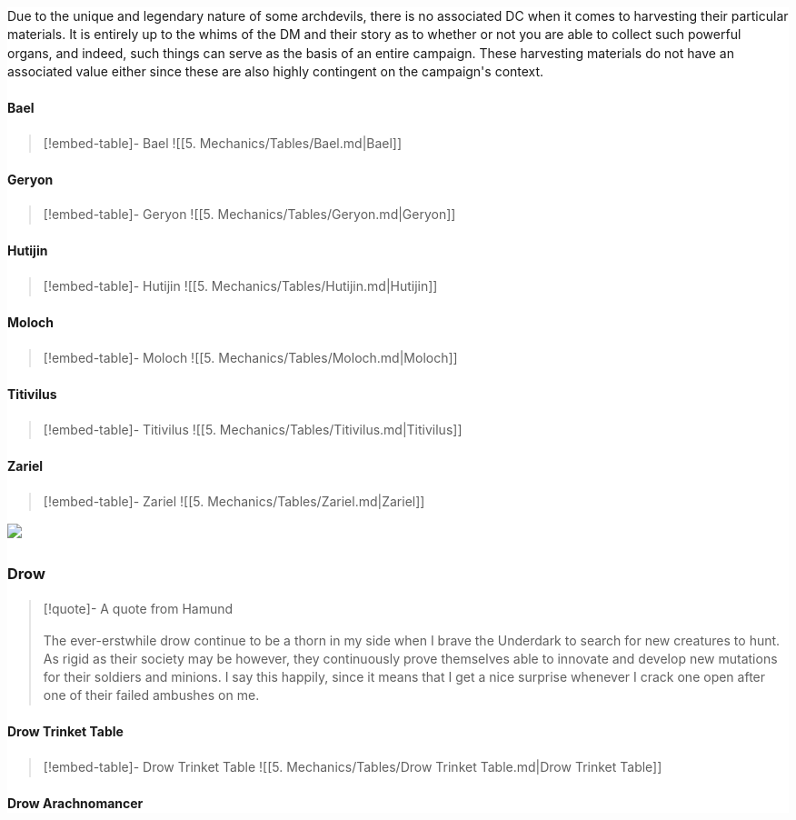 Due to the unique and legendary nature of some archdevils, there is no associated DC when it comes to harvesting their particular materials. It is entirely up to the whims of the DM and their story as to whether or not you are able to collect such powerful organs, and indeed, such things can serve as the basis of an entire campaign. These harvesting materials do not have an associated value either since these are also highly contingent on the campaign's context.

#### Bael

> [!embed-table]- Bael
> ![[5. Mechanics/Tables/Bael.md\|Bael]]

#### Geryon

> [!embed-table]- Geryon
> ![[5. Mechanics/Tables/Geryon.md\|Geryon]]

#### Hutijin

> [!embed-table]- Hutijin
> ![[5. Mechanics/Tables/Hutijin.md\|Hutijin]]

#### Moloch

> [!embed-table]- Moloch
> ![[5. Mechanics/Tables/Moloch.md\|Moloch]]

#### Titivilus

> [!embed-table]- Titivilus
> ![[5. Mechanics/Tables/Titivilus.md\|Titivilus]]

#### Zariel

> [!embed-table]- Zariel
> ![[5. Mechanics/Tables/Zariel.md\|Zariel]]

![](https://raw.githubusercontent.com/TheGiddyLimit/homebrew/master/_img/HHH/HHHVIII/Zariel.webp#center)

### Drow

> [!quote]- A quote from Hamund  
> 
> The ever-erstwhile drow continue to be a thorn in my side when I brave the Underdark to search for new creatures to hunt. As rigid as their society may be however, they continuously prove themselves able to innovate and develop new mutations for their soldiers and minions. I say this happily, since it means that I get a nice surprise whenever I crack one open after one of their failed ambushes on me.

#### Drow Trinket Table

> [!embed-table]- Drow Trinket Table
> ![[5. Mechanics/Tables/Drow Trinket Table.md\|Drow Trinket Table]]

#### Drow Arachnomancer
